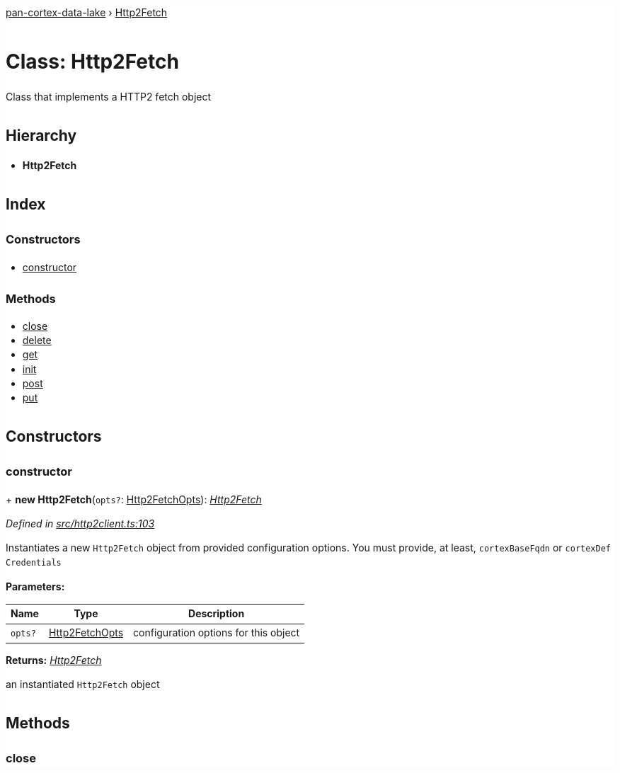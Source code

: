 [pan-cortex-data-lake](../README.md) › [Http2Fetch](http2fetch.md)

# Class: Http2Fetch

Class that implements a HTTP2 fetch object

## Hierarchy

* **Http2Fetch**

## Index

### Constructors

* [constructor](http2fetch.md#constructor)

### Methods

* [close](http2fetch.md#close)
* [delete](http2fetch.md#delete)
* [get](http2fetch.md#get)
* [init](http2fetch.md#init)
* [post](http2fetch.md#post)
* [put](http2fetch.md#put)

## Constructors

###  constructor

\+ **new Http2Fetch**(`opts?`: [Http2FetchOpts](../interfaces/http2fetchopts.md)): *[Http2Fetch](http2fetch.md)*

*Defined in [src/http2client.ts:103](https://github.com/xhoms/pan-cortex-data-lake-nodejs/blob/dcdea9e/src/http2client.ts#L103)*

Instantiates a new `Http2Fetch` object from provided configuration
options. You must provide, at least, `cortexBaseFqdn` or `cortexDefCredentials`

**Parameters:**

Name | Type | Description |
------ | ------ | ------ |
`opts?` | [Http2FetchOpts](../interfaces/http2fetchopts.md) | configuration options for this object |

**Returns:** *[Http2Fetch](http2fetch.md)*

an instantiated `Http2Fetch` object

## Methods

###  close
